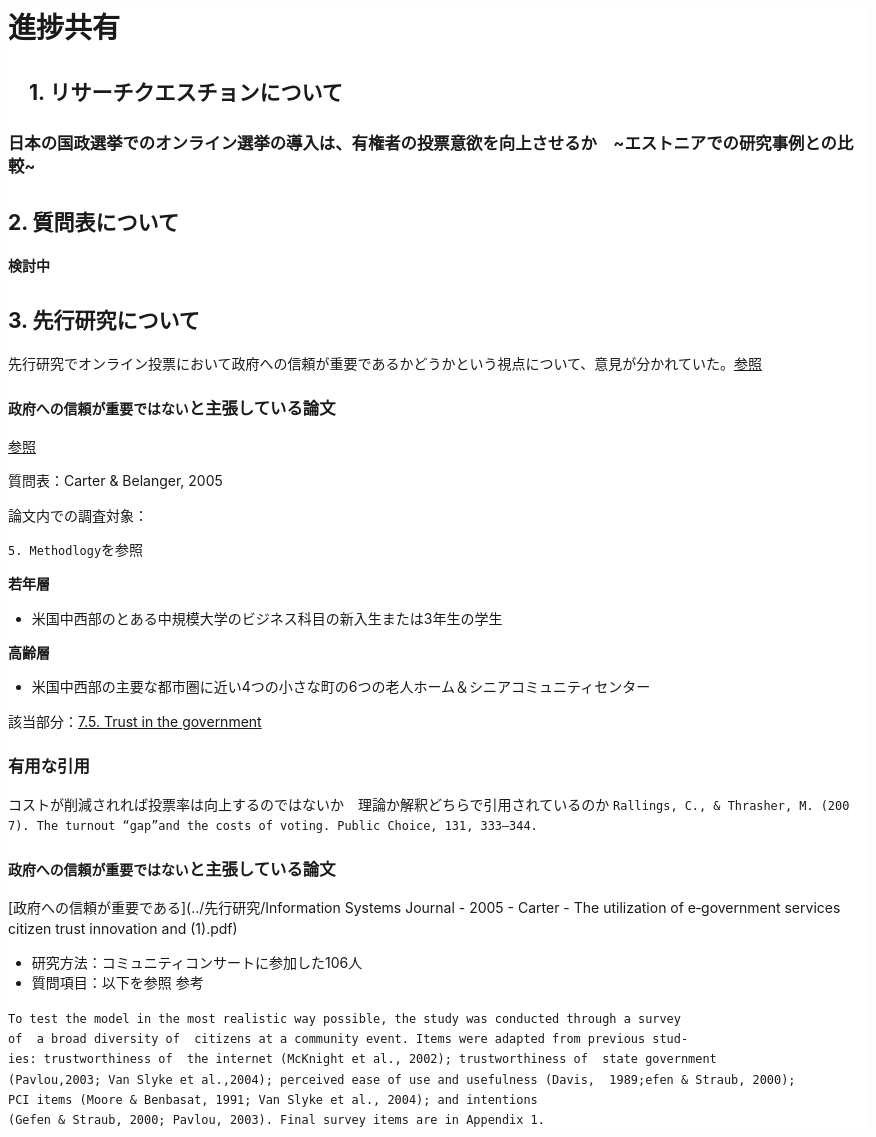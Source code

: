 # 進捗共有

## 　1. リサーチクエスチョンについて

### 日本の国政選挙でのオンライン選挙の導入は、有権者の投票意欲を向上させるか　~エストニアでの研究事例との比較~

## 2. 質問表について

**検討中**

## 3. 先行研究について

先行研究でオンライン投票において政府への信頼が重要であるかどうかという視点について、意見が分かれていた。[参照](../先行研究/Trust_in_Government_or_in_Technology?_What_Really_Drives_Internet_Voting.pdf)

### `政府への信頼が重要ではない`と主張している論文

[参照](../先行研究/e-Voting%20intent-%20A%20comparison%20of%20young%20and%20elderly%20voters.pdf)

質問表：Carter & Belanger, 2005

論文内での調査対象：

`5. Methodlogy`を参照

**若年層**

- 米国中西部のとある中規模大学のビジネス科目の新入生または3年生の学生

**高齢層**

- 米国中西部の主要な都市圏に近い4つの小さな町の6つの老人ホーム＆シニアコミュニティセンター

該当部分：[7.5. Trust in the government](../先行研究/e-Voting%20intent-%20A%20comparison%20of%20young%20and%20elderly%20voters.pdf)

### 有用な引用

コストが削減されれば投票率は向上するのではないか　理論か解釈どちらで引用されているのか
`Rallings, C., & Thrasher, M. (2007). The turnout “gap”and the costs of voting. Public
Choice, 131, 333–344.`

### `政府への信頼が重要ではない`と主張している論文

[政府への信頼が重要である](../先行研究/Information Systems Journal - 2005 - Carter - The utilization of e‐government services  citizen trust  innovation and (1).pdf)

- 研究方法：コミュニティコンサートに参加した106人
- 質問項目：以下を参照
参考

```text
To test the model in the most realistic way possible, the study was conducted through a survey
of  a broad diversity of  citizens at a community event. Items were adapted from previous stud-
ies: trustworthiness of  the internet (McKnight et al., 2002); trustworthiness of  state government
(Pavlou,2003; Van Slyke et al.,2004); perceived ease of use and usefulness (Davis,  1989;efen & Straub, 2000); 
PCI items (Moore & Benbasat, 1991; Van Slyke et al., 2004); and intentions 
(Gefen & Straub, 2000; Pavlou, 2003). Final survey items are in Appendix 1.
```
